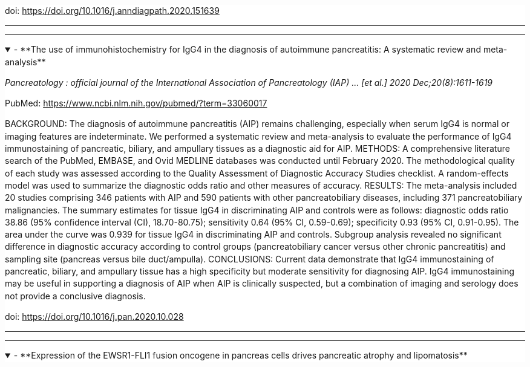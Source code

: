 doi: https://doi.org/10.1016/j.anndiagpath.2020.151639

</details>

---



---



<details open> <summary>
- **The use of immunohistochemistry for IgG4 in the diagnosis of autoimmune pancreatitis: A systematic review and meta-analysis**
</summary> 

*Pancreatology : official journal of the International Association of Pancreatology (IAP) ... [et al.] 2020 Dec;20(8):1611-1619*

PubMed: https://www.ncbi.nlm.nih.gov/pubmed/?term=33060017

BACKGROUND: The diagnosis of autoimmune pancreatitis (AIP) remains challenging, especially when serum IgG4 is normal or imaging features are indeterminate. We performed a systematic review and meta-analysis to evaluate the performance of IgG4 immunostaining of pancreatic, biliary, and ampullary tissues as a diagnostic aid for AIP.
METHODS: A comprehensive literature search of the PubMed, EMBASE, and Ovid MEDLINE databases was conducted until February 2020. The methodological quality of each study was assessed according to the Quality Assessment of Diagnostic Accuracy Studies checklist. A random-effects model was used to summarize the diagnostic odds ratio and other measures of accuracy.
RESULTS: The meta-analysis included 20 studies comprising 346 patients with AIP and 590 patients with other pancreatobiliary diseases, including 371 pancreatobiliary malignancies. The summary estimates for tissue IgG4 in discriminating AIP and controls were as follows: diagnostic odds ratio 38.86 (95% confidence interval (CI), 18.70-80.75); sensitivity 0.64 (95% CI, 0.59-0.69); specificity 0.93 (95% CI, 0.91-0.95). The area under the curve was 0.939 for tissue IgG4 in discriminating AIP and controls. Subgroup analysis revealed no significant difference in diagnostic accuracy according to control groups (pancreatobiliary cancer versus other chronic pancreatitis) and sampling site (pancreas versus bile duct/ampulla).
CONCLUSIONS: Current data demonstrate that IgG4 immunostaining of pancreatic, biliary, and ampullary tissue has a high specificity but moderate sensitivity for diagnosing AIP. IgG4 immunostaining may be useful in supporting a diagnosis of AIP when AIP is clinically suspected, but a combination of imaging and serology does not provide a conclusive diagnosis.

doi: https://doi.org/10.1016/j.pan.2020.10.028

</details>

---





---



<details open> <summary>
- **Expression of the EWSR1-FLI1 fusion oncogene in pancreas cells drives pancreatic atrophy and lipomatosis**
</summary> 
